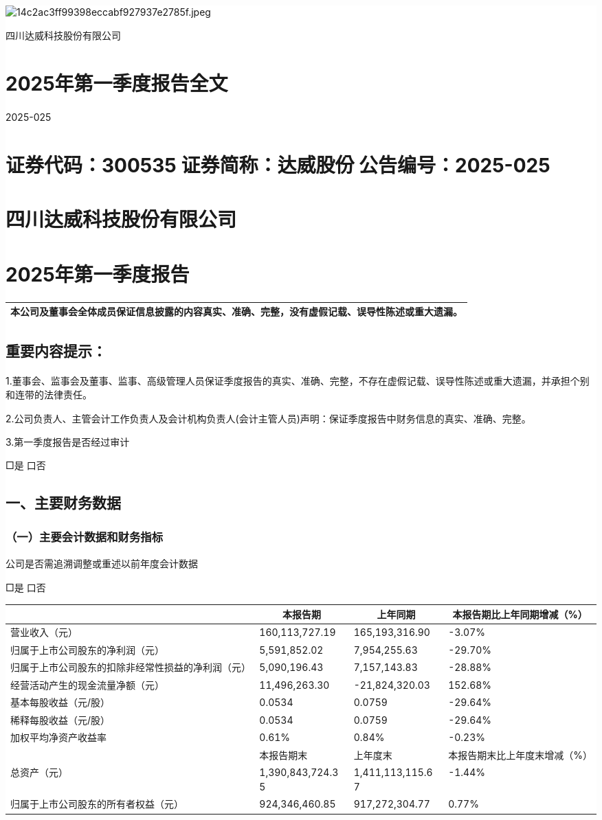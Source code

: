 ![14c2ac3ff99398eccabf927937e2785f.jpeg](http://docmind-api-cn-hangzhou.oss-cn-hangzhou.aliyuncs.com/1898133205468296/publicDocStreamStructure/docmind-20250604-6d4cce7df8084a239af96b2f3a1e3ef9/0.png?Expires=1749080730&OSSAccessKeyId=LTAI5tQL9bqLHC5HYKV68DA9&Signature=AVCRLB3yMDHy1wmk%2BagLqsfYxHk%3D&x-oss-process=image%2Fcrop%2Cx_553%2Cy_569%2Cw_211%2Ch_91)  

四川达威科技股份有限公司  

# 2025年第一季度报告全文  

2025-025  

# 证券代码：300535              证券简称：达威股份              公告编号：2025-025  

# 四川达威科技股份有限公司  

# 2025年第一季度报告  

| 本公司及董事会全体成员保证信息披露的内容真实、准确、完整，没有虚假记载、误导性陈述或重大遗漏。|
| ---|  

## 重要内容提示：  

1.董事会、监事会及董事、监事、高级管理人员保证季度报告的真实、准确、完整，不存在虚假记载、误导性陈述或重大遗漏，并承担个别和连带的法律责任。  

2.公司负责人、主管会计工作负责人及会计机构负责人(会计主管人员)声明：保证季度报告中财务信息的真实、准确、完整。  

3.第一季度报告是否经过审计  

□是 口否  

## 一、主要财务数据  

### （一）主要会计数据和财务指标  

公司是否需追溯调整或重述以前年度会计数据  

□是 口否  

| |本报告期|上年同期|本报告期比上年同期增减（%）|
| ---|---|---|---|
| 营业收入（元）|160,113,727.19|165,193,316.90|-3.07%|
| 归属于上市公司股东的净利润（元）|5,591,852.02|7,954,255.63|-29.70%|
| 归属于上市公司股东的扣除非经常性损益的净利润（元）|5,090,196.43|7,157,143.83|-28.88%|
| 经营活动产生的现金流量净额（元）|11,496,263.30|-21,824,320.03|152.68%|
| 基本每股收益（元/股）|0.0534|0.0759|-29.64%|
| 稀释每股收益（元/股）|0.0534|0.0759|-29.64%|
| 加权平均净资产收益率|0.61%|0.84%|-0.23%|
| |本报告期末|上年度末|本报告期末比上年度末增减（%）|
| 总资产（元）|1,390,843,724.35|1,411,113,115.67|-1.44%|
| 归属于上市公司股东的所有者权益（元）|924,346,460.85|917,272,304.77|0.77%|  
